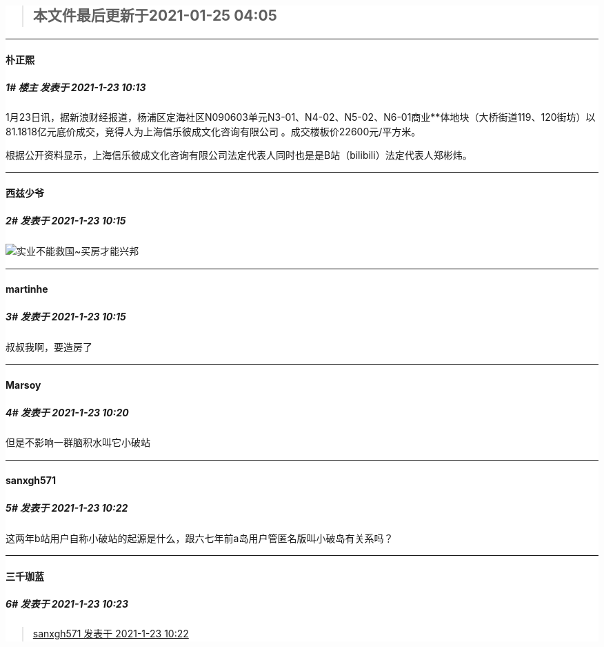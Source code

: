 > ## **本文件最后更新于2021-01-25 04:05** 


-----

####  朴正熙  
##### 1#       楼主       发表于 2021-1-23 10:13


1月23日讯，据新浪财经报道，杨浦区定海社区N090603单元N3-01、N4-02、N5-02、N6-01商业**体地块（大桥街道119、120街坊）以81.1818亿元底价成交，竞得人为上海信乐彼成文化咨询有限公司 。成交楼板价22600元/平方米。

根据公开资料显示，上海信乐彼成文化咨询有限公司法定代表人同时也是是B站（bilibili）法定代表人郑彬炜。


-----

####  西兹少爷  
##### 2#       发表于 2021-1-23 10:15


<img src="https://static.saraba1st.com/image/smiley/face2017/067.png" referrerpolicy="no-referrer">实业不能救国~买房才能兴邦


-----

####  martinhe  
##### 3#       发表于 2021-1-23 10:15


叔叔我啊，要造房了


-----

####  Marsoy  
##### 4#       发表于 2021-1-23 10:20


但是不影响一群脑积水叫它小破站


-----

####  sanxgh571  
##### 5#       发表于 2021-1-23 10:22


这两年b站用户自称小破站的起源是什么，跟六七年前a岛用户管匿名版叫小破岛有关系吗？


-----

####  三千珈蓝  
##### 6#       发表于 2021-1-23 10:23


<blockquote><a href="httphttps://bbs.saraba1st.com/2b/forum.php?mod=redirect&amp;goto=findpost&amp;pid=50120818&amp;ptid=1984228" target="_blank">sanxgh571 发表于 2021-1-23 10:22</a>
